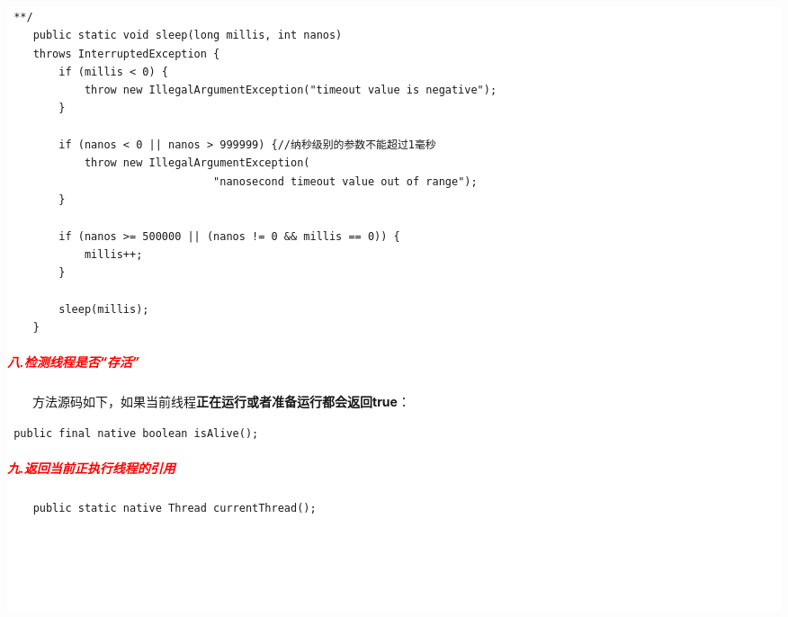 ```
 **/
    public static void sleep(long millis, int nanos)
    throws InterruptedException {
        if (millis < 0) {
            throw new IllegalArgumentException("timeout value is negative");
        }

        if (nanos < 0 || nanos > 999999) {//纳秒级别的参数不能超过1毫秒
            throw new IllegalArgumentException(
                                "nanosecond timeout value out of range");
        }

        if (nanos >= 500000 || (nanos != 0 && millis == 0)) {
            millis++;
        }

        sleep(millis);
    }
```
##### <font color=red>**八.检测线程是否“存活”**</font>
　　方法源码如下，如果当前线程**正在运行或者准备运行都会返回true**：
```
 public final native boolean isAlive();
```
##### <font color=red>**九.返回当前正执行线程的引用**</font>
```
    public static native Thread currentThread();
```

　　

 　
　　

　　
　　

